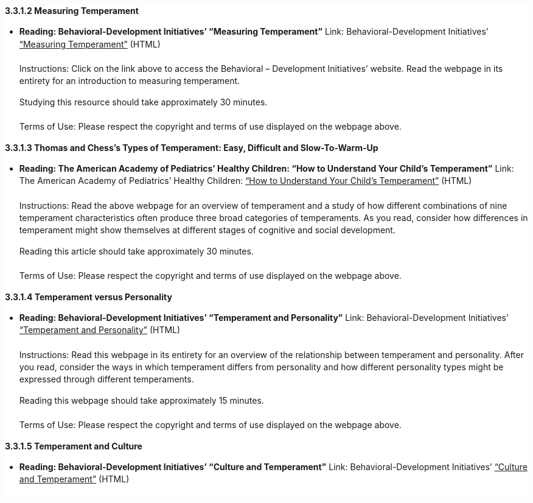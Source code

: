 **3.3.1.2 Measuring Temperament** <span id="3.3.1.2"></span> 
-   **Reading: Behavioral-Development Initiatives’ “Measuring
    Temperament”**
    Link: Behavioral-Development Initiatives’ [“Measuring
    Temperament”](http://temperament.com/measuring.html) (HTML)  
        
     Instructions: Click on the link above to access the Behavioral –
    Development Initiatives’ website. Read the webpage in its entirety
    for an introduction to measuring temperament.  
      
     Studying this resource should take approximately 30 minutes.   
        
     Terms of Use: Please respect the copyright and terms of use
    displayed on the webpage above.

**3.3.1.3 Thomas and Chess’s Types of Temperament: Easy, Difficult and
Slow-To-Warm-Up** <span id="3.3.1.3"></span> 
-   **Reading: The American Academy of Pediatrics’ Healthy Children:
    “How to Understand Your Child’s Temperament”**
    Link: The American Academy of Pediatrics’ Healthy Children: [“How to
    Understand Your Child’s
    Temperament”](http://www.healthychildren.org/English/ages-stages/gradeschool/pages/Your-Childs-Temperament.aspx) (HTML)  
        
     Instructions: Read the above webpage for an overview of temperament
    and a study of how different combinations of nine temperament
    characteristics often produce three broad categories of
    temperaments. As you read, consider how differences in temperament
    might show themselves at different stages of cognitive and social
    development.  
      
     Reading this article should take approximately 30 minutes.  
        
     Terms of Use: Please respect the copyright and terms of use
    displayed on the webpage above.

**3.3.1.4 Temperament versus Personality** <span id="3.3.1.4"></span> 
-   **Reading: Behavioral-Development Initiatives’ “Temperament and
    Personality”**
    Link: Behavioral-Development Initiatives’ [“Temperament and
    Personality”](http://www.temperament.com/personality.html) (HTML)  
        
     Instructions: Read this webpage in its entirety for an overview of
    the relationship between temperament and personality. After you
    read, consider the ways in which temperament differs from
    personality and how different personality types might be expressed
    through different temperaments.  
      
     Reading this webpage should take approximately 15 minutes.  
         
     Terms of Use: Please respect the copyright and terms of use
    displayed on the webpage above.

**3.3.1.5 Temperament and Culture** <span id="3.3.1.5"></span> 
-   **Reading: Behavioral-Development Initiatives’ “Culture and
    Temperament”**
    Link: Behavioral-Development Initiatives’ [“Culture and
    Temperament”](http://www.temperament.com/culture.html) (HTML)  
        